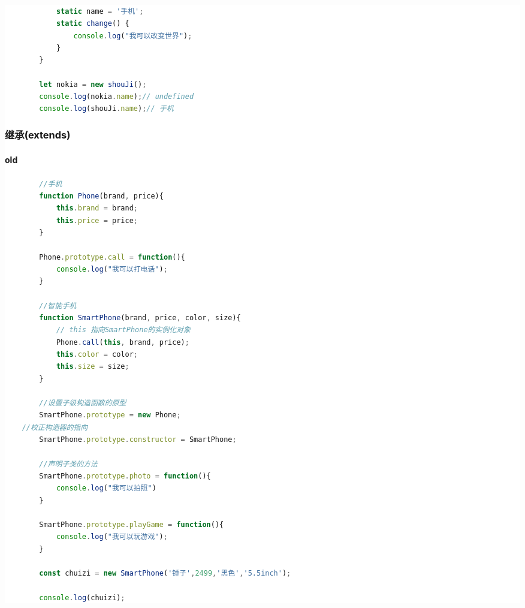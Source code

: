 ```javascript
            static name = '手机';
            static change() {
                console.log("我可以改变世界");
            }
        }

        let nokia = new shouJi();
        console.log(nokia.name);// undefined
        console.log(shouJi.name);// 手机
```

### 继承\(extends\)

#### **old**

```javascript
        //手机
        function Phone(brand, price){
            this.brand = brand;
            this.price = price;
        }

        Phone.prototype.call = function(){
            console.log("我可以打电话");
        }

        //智能手机
        function SmartPhone(brand, price, color, size){
            // this 指向SmartPhone的实例化对象
            Phone.call(this, brand, price);
            this.color = color;
            this.size = size;
        }

        //设置子级构造函数的原型
        SmartPhone.prototype = new Phone;
    //校正构造器的指向
        SmartPhone.prototype.constructor = SmartPhone;

        //声明子类的方法
        SmartPhone.prototype.photo = function(){
            console.log("我可以拍照")
        }

        SmartPhone.prototype.playGame = function(){
            console.log("我可以玩游戏");
        }

        const chuizi = new SmartPhone('锤子',2499,'黑色','5.5inch');

        console.log(chuizi);
```
